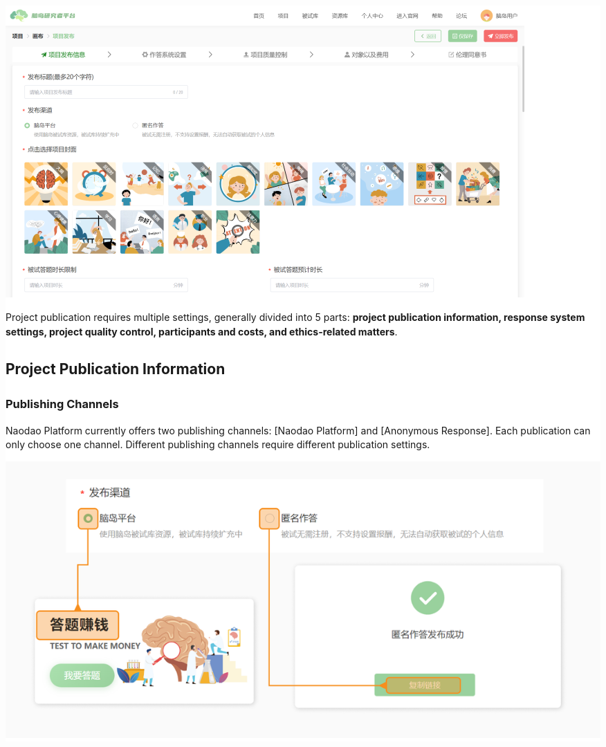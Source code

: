 ![](imgs/projects1-3/image.png)

Project publication requires multiple settings, generally divided into 5 parts: **project publication information, response system settings, project quality control, participants and costs, and ethics-related matters**.

## Project Publication Information

### Publishing Channels

Naodao Platform currently offers two publishing channels: [Naodao Platform] and [Anonymous Response]. Each publication can only choose one channel. Different publishing channels require different publication settings.

![](imgs/projects1-3/Frame%2028.png)
